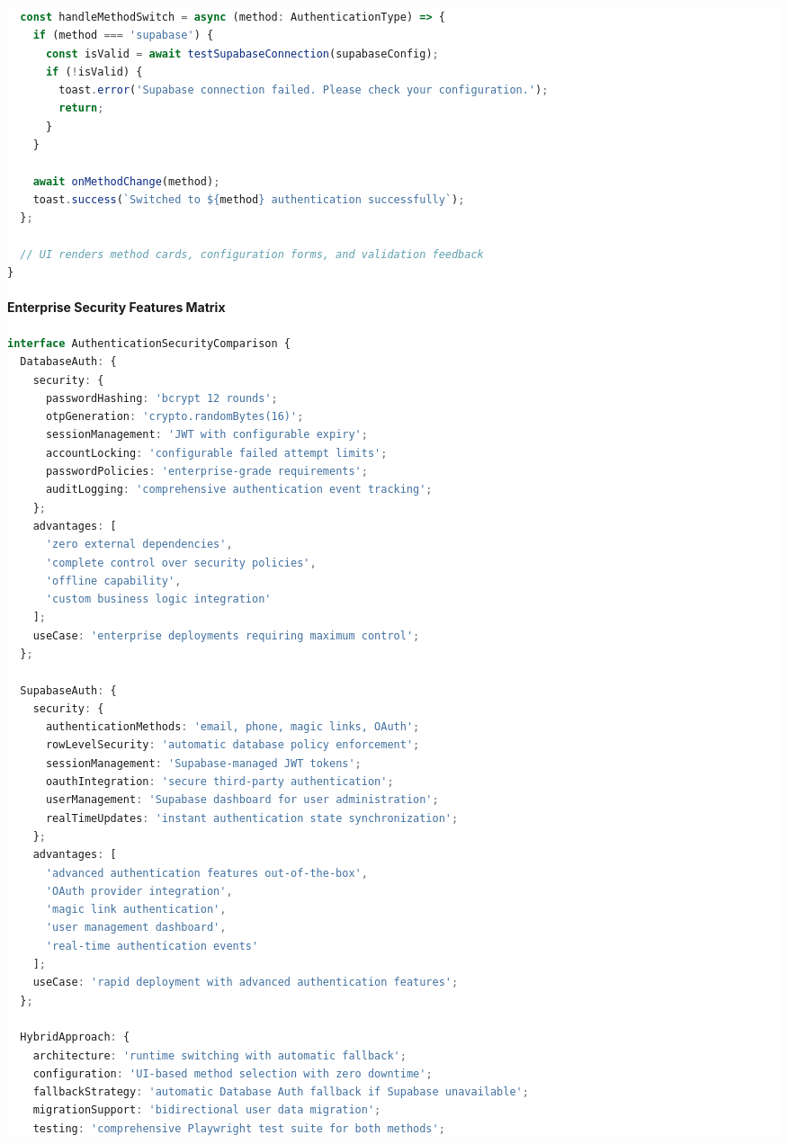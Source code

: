 ```typescript
  const handleMethodSwitch = async (method: AuthenticationType) => {
    if (method === 'supabase') {
      const isValid = await testSupabaseConnection(supabaseConfig);
      if (!isValid) {
        toast.error('Supabase connection failed. Please check your configuration.');
        return;
      }
    }
    
    await onMethodChange(method);
    toast.success(`Switched to ${method} authentication successfully`);
  };
  
  // UI renders method cards, configuration forms, and validation feedback
}
```

#### **Enterprise Security Features Matrix**
```typescript
interface AuthenticationSecurityComparison {
  DatabaseAuth: {
    security: {
      passwordHashing: 'bcrypt 12 rounds';
      otpGeneration: 'crypto.randomBytes(16)';
      sessionManagement: 'JWT with configurable expiry';
      accountLocking: 'configurable failed attempt limits';
      passwordPolicies: 'enterprise-grade requirements';
      auditLogging: 'comprehensive authentication event tracking';
    };
    advantages: [
      'zero external dependencies',
      'complete control over security policies',
      'offline capability',
      'custom business logic integration'
    ];
    useCase: 'enterprise deployments requiring maximum control';
  };
  
  SupabaseAuth: {
    security: {
      authenticationMethods: 'email, phone, magic links, OAuth';
      rowLevelSecurity: 'automatic database policy enforcement';
      sessionManagement: 'Supabase-managed JWT tokens';
      oauthIntegration: 'secure third-party authentication';
      userManagement: 'Supabase dashboard for user administration';
      realTimeUpdates: 'instant authentication state synchronization';
    };
    advantages: [
      'advanced authentication features out-of-the-box',
      'OAuth provider integration',
      'magic link authentication',
      'user management dashboard',
      'real-time authentication events'
    ];
    useCase: 'rapid deployment with advanced authentication features';
  };
  
  HybridApproach: {
    architecture: 'runtime switching with automatic fallback';
    configuration: 'UI-based method selection with zero downtime';
    fallbackStrategy: 'automatic Database Auth fallback if Supabase unavailable';
    migrationSupport: 'bidirectional user data migration';
    testing: 'comprehensive Playwright test suite for both methods';
```